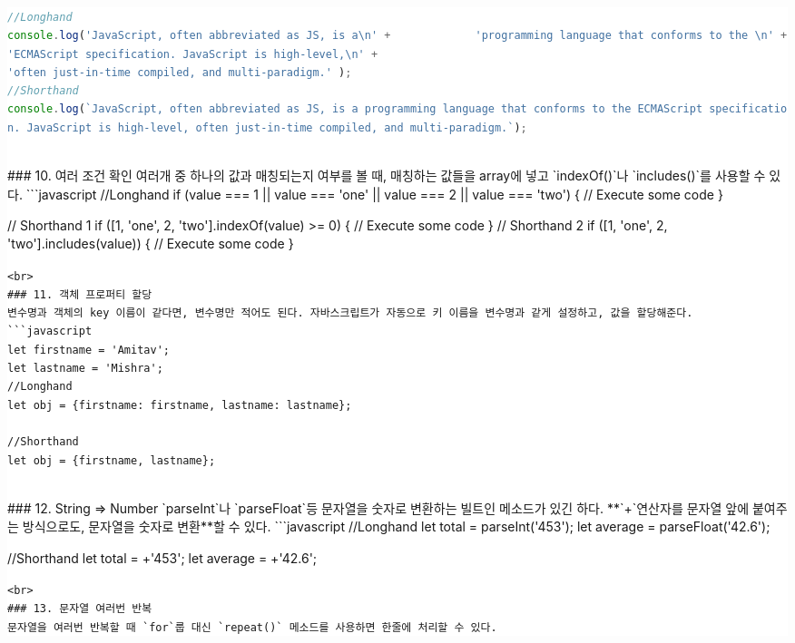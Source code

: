 ```javascript
//Longhand
console.log('JavaScript, often abbreviated as JS, is a\n' +             'programming language that conforms to the \n' +
'ECMAScript specification. JavaScript is high-level,\n' +
'often just-in-time compiled, and multi-paradigm.' );
//Shorthand
console.log(`JavaScript, often abbreviated as JS, is a programming language that conforms to the ECMAScript specification. JavaScript is high-level, often just-in-time compiled, and multi-paradigm.`);
```
<br>
### 10. 여러 조건 확인
여러개 중 하나의 값과 매칭되는지 여부를 볼 때, 매칭하는 값들을 array에 넣고 `indexOf()`나 `includes()`를 사용할 수 있다.
```javascript
//Longhand
if (value === 1 || value === 'one' || value === 2 || value === 'two') {
     // Execute some code
}

// Shorthand 1
if ([1, 'one', 2, 'two'].indexOf(value) >= 0) {
    // Execute some code
}
// Shorthand 2
if ([1, 'one', 2, 'two'].includes(value)) {
    // Execute some code
}
```
<br>
### 11. 객체 프로퍼티 할당
변수명과 객체의 key 이름이 같다면, 변수명만 적어도 된다. 자바스크립트가 자동으로 키 이름을 변수명과 같게 설정하고, 값을 할당해준다.
```javascript
let firstname = 'Amitav';
let lastname = 'Mishra';
//Longhand
let obj = {firstname: firstname, lastname: lastname};

//Shorthand
let obj = {firstname, lastname};
```
<br>
### 12. String => Number
`parseInt`나 `parseFloat`등 문자열을 숫자로 변환하는 빌트인 메소드가 있긴 하다.
**`+`연산자를 문자열 앞에 붙여주는 방식으로도, 문자열을 숫자로 변환**할 수 있다.
```javascript
//Longhand
let total = parseInt('453');
let average = parseFloat('42.6');

//Shorthand
let total = +'453';
let average = +'42.6';
```
<br>
### 13. 문자열 여러번 반복
문자열을 여러번 반복할 때 `for`룹 대신 `repeat()` 메소드를 사용하면 한줄에 처리할 수 있다.
